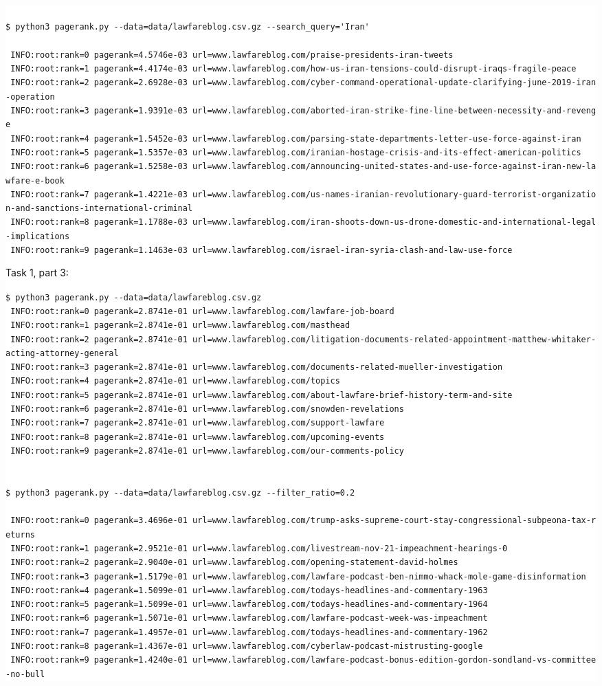    ```

   $ python3 pagerank.py --data=data/lawfareblog.csv.gz --search_query='Iran'
   
    INFO:root:rank=0 pagerank=4.5746e-03 url=www.lawfareblog.com/praise-presidents-iran-tweets
    INFO:root:rank=1 pagerank=4.4174e-03 url=www.lawfareblog.com/how-us-iran-tensions-could-disrupt-iraqs-fragile-peace
    INFO:root:rank=2 pagerank=2.6928e-03 url=www.lawfareblog.com/cyber-command-operational-update-clarifying-june-2019-iran-operation
    INFO:root:rank=3 pagerank=1.9391e-03 url=www.lawfareblog.com/aborted-iran-strike-fine-line-between-necessity-and-revenge
    INFO:root:rank=4 pagerank=1.5452e-03 url=www.lawfareblog.com/parsing-state-departments-letter-use-force-against-iran
    INFO:root:rank=5 pagerank=1.5357e-03 url=www.lawfareblog.com/iranian-hostage-crisis-and-its-effect-american-politics
    INFO:root:rank=6 pagerank=1.5258e-03 url=www.lawfareblog.com/announcing-united-states-and-use-force-against-iran-new-lawfare-e-book
    INFO:root:rank=7 pagerank=1.4221e-03 url=www.lawfareblog.com/us-names-iranian-revolutionary-guard-terrorist-organization-and-sanctions-international-criminal
    INFO:root:rank=8 pagerank=1.1788e-03 url=www.lawfareblog.com/iran-shoots-down-us-drone-domestic-and-international-legal-implications
    INFO:root:rank=9 pagerank=1.1463e-03 url=www.lawfareblog.com/israel-iran-syria-clash-and-law-use-force

   ```

   Task 1, part 3:
   ```
   $ python3 pagerank.py --data=data/lawfareblog.csv.gz
    INFO:root:rank=0 pagerank=2.8741e-01 url=www.lawfareblog.com/lawfare-job-board
    INFO:root:rank=1 pagerank=2.8741e-01 url=www.lawfareblog.com/masthead
    INFO:root:rank=2 pagerank=2.8741e-01 url=www.lawfareblog.com/litigation-documents-related-appointment-matthew-whitaker-acting-attorney-general
    INFO:root:rank=3 pagerank=2.8741e-01 url=www.lawfareblog.com/documents-related-mueller-investigation
    INFO:root:rank=4 pagerank=2.8741e-01 url=www.lawfareblog.com/topics
    INFO:root:rank=5 pagerank=2.8741e-01 url=www.lawfareblog.com/about-lawfare-brief-history-term-and-site
    INFO:root:rank=6 pagerank=2.8741e-01 url=www.lawfareblog.com/snowden-revelations
    INFO:root:rank=7 pagerank=2.8741e-01 url=www.lawfareblog.com/support-lawfare
    INFO:root:rank=8 pagerank=2.8741e-01 url=www.lawfareblog.com/upcoming-events
    INFO:root:rank=9 pagerank=2.8741e-01 url=www.lawfareblog.com/our-comments-policy


   $ python3 pagerank.py --data=data/lawfareblog.csv.gz --filter_ratio=0.2
   
    INFO:root:rank=0 pagerank=3.4696e-01 url=www.lawfareblog.com/trump-asks-supreme-court-stay-congressional-subpeona-tax-returns
    INFO:root:rank=1 pagerank=2.9521e-01 url=www.lawfareblog.com/livestream-nov-21-impeachment-hearings-0
    INFO:root:rank=2 pagerank=2.9040e-01 url=www.lawfareblog.com/opening-statement-david-holmes
    INFO:root:rank=3 pagerank=1.5179e-01 url=www.lawfareblog.com/lawfare-podcast-ben-nimmo-whack-mole-game-disinformation
    INFO:root:rank=4 pagerank=1.5099e-01 url=www.lawfareblog.com/todays-headlines-and-commentary-1963
    INFO:root:rank=5 pagerank=1.5099e-01 url=www.lawfareblog.com/todays-headlines-and-commentary-1964
    INFO:root:rank=6 pagerank=1.5071e-01 url=www.lawfareblog.com/lawfare-podcast-week-was-impeachment
    INFO:root:rank=7 pagerank=1.4957e-01 url=www.lawfareblog.com/todays-headlines-and-commentary-1962
    INFO:root:rank=8 pagerank=1.4367e-01 url=www.lawfareblog.com/cyberlaw-podcast-mistrusting-google
    INFO:root:rank=9 pagerank=1.4240e-01 url=www.lawfareblog.com/lawfare-podcast-bonus-edition-gordon-sondland-vs-committee-no-bull
   ```